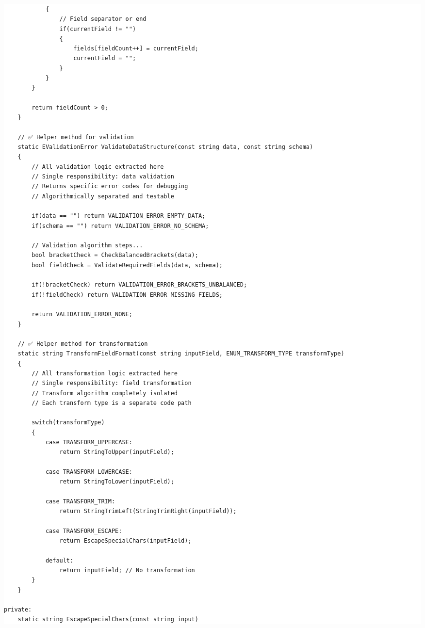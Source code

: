 ```mql5
            {
                // Field separator or end
                if(currentField != "")
                {
                    fields[fieldCount++] = currentField;
                    currentField = "";
                }
            }
        }

        return fieldCount > 0;
    }

    // ✅ Helper method for validation
    static EValidationError ValidateDataStructure(const string data, const string schema)
    {
        // All validation logic extracted here
        // Single responsibility: data validation
        // Returns specific error codes for debugging
        // Algorithmically separated and testable

        if(data == "") return VALIDATION_ERROR_EMPTY_DATA;
        if(schema == "") return VALIDATION_ERROR_NO_SCHEMA;

        // Validation algorithm steps...
        bool bracketCheck = CheckBalancedBrackets(data);
        bool fieldCheck = ValidateRequiredFields(data, schema);

        if(!bracketCheck) return VALIDATION_ERROR_BRACKETS_UNBALANCED;
        if(!fieldCheck) return VALIDATION_ERROR_MISSING_FIELDS;

        return VALIDATION_ERROR_NONE;
    }

    // ✅ Helper method for transformation
    static string TransformFieldFormat(const string inputField, ENUM_TRANSFORM_TYPE transformType)
    {
        // All transformation logic extracted here
        // Single responsibility: field transformation
        // Transform algorithm completely isolated
        // Each transform type is a separate code path

        switch(transformType)
        {
            case TRANSFORM_UPPERCASE:
                return StringToUpper(inputField);

            case TRANSFORM_LOWERCASE:
                return StringToLower(inputField);

            case TRANSFORM_TRIM:
                return StringTrimLeft(StringTrimRight(inputField));

            case TRANSFORM_ESCAPE:
                return EscapeSpecialChars(inputField);

            default:
                return inputField; // No transformation
        }
    }

private:
    static string EscapeSpecialChars(const string input)
```